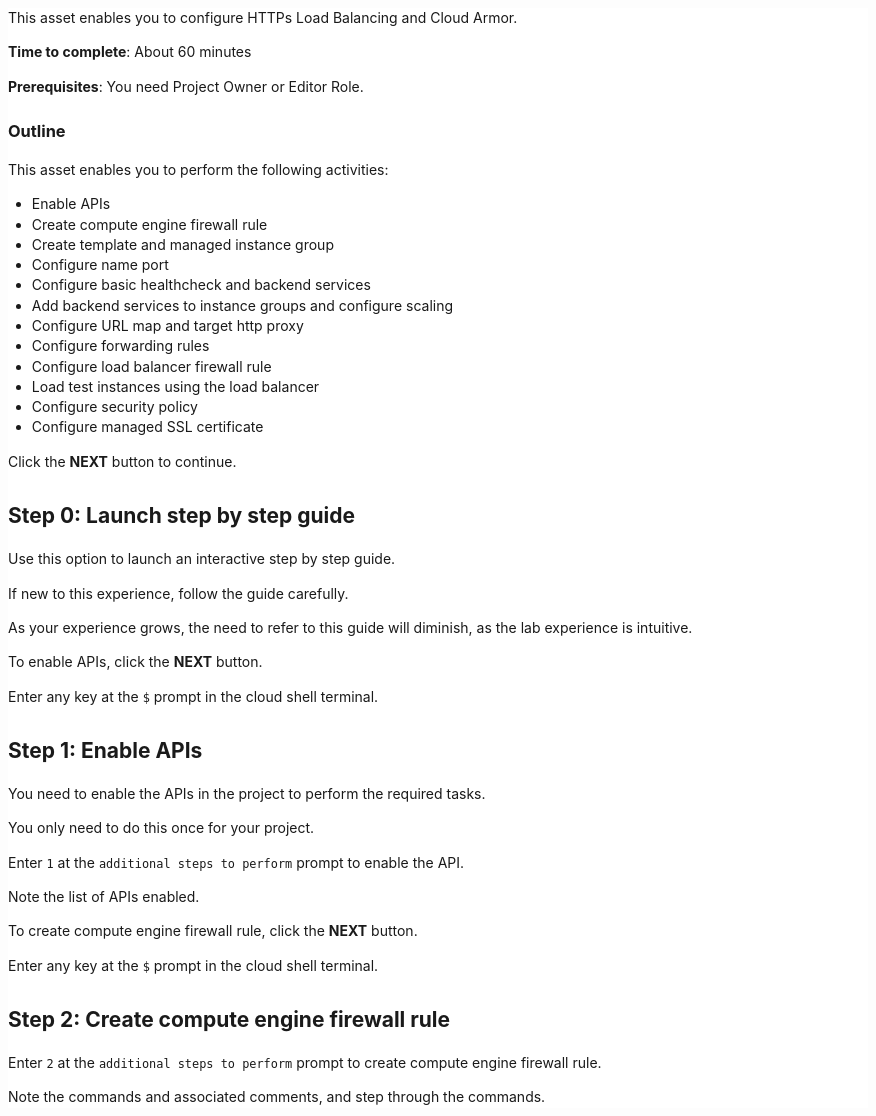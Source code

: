 This asset enables you to configure HTTPs Load Balancing and Cloud Armor.

**Time to complete**: About 60 minutes

**Prerequisites**: You need Project Owner or Editor Role.

### Outline

This asset enables you to perform the following activities:

 - Enable APIs
 - Create compute engine firewall rule
 - Create template and managed instance group 
 - Configure name port 
 - Configure basic healthcheck and backend services
 - Add backend services to instance groups and configure scaling
 - Configure URL map and target http proxy
 - Configure forwarding rules
 - Configure load balancer firewall rule
 - Load test instances using the load balancer
 - Configure security policy
 - Configure managed SSL certificate

Click the **NEXT** button to continue.

## Step 0: Launch step by step guide

Use this option to launch an interactive step by step guide. 

If new to this experience, follow the guide carefully. 

As your experience grows, the need to refer to this guide will diminish, as the lab experience is intuitive.

To enable APIs, click the **NEXT** button.

Enter any key at the `$` prompt in the cloud shell terminal.

## Step 1: Enable APIs

You need to enable the APIs in the project to perform the required tasks. 

You only need to do this once for your project. 

Enter `1` at the `additional steps to perform` prompt to enable the API.  

Note the list of APIs enabled.

To create compute engine firewall rule, click the **NEXT** button.

Enter any key at the `$` prompt in the cloud shell terminal.

## Step 2: Create compute engine firewall rule

Enter `2` at the `additional steps to perform` prompt to create compute engine firewall rule.

Note the commands and associated comments, and step through the commands.
